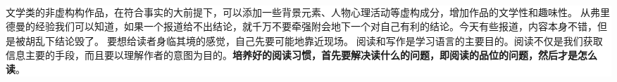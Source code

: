 文学类的非虚构构作品，在符合事实的大前提下，可以添加一些背景元素、人物心理活动等虚构成分，增加作品的文学性和趣味性。
从弗里德曼的经验我们可以知道，如果一个报道给不出结论，就千万不要牵强附会地下一个对自己有利的结论。今天有些报道，内容本身不错，但是被胡乱下结论毁了。
要想给读者身临其境的感觉，自己先要可能地靠近现场。
阅读和写作是学习语言的主要目的。阅读不仅是我们获取信息主要的手段，而且要以理解作者的意图为目的。**培养好的阅读习惯，首先要解决读什么的问题，即阅读的品位的问题，然后才是怎么读**。
